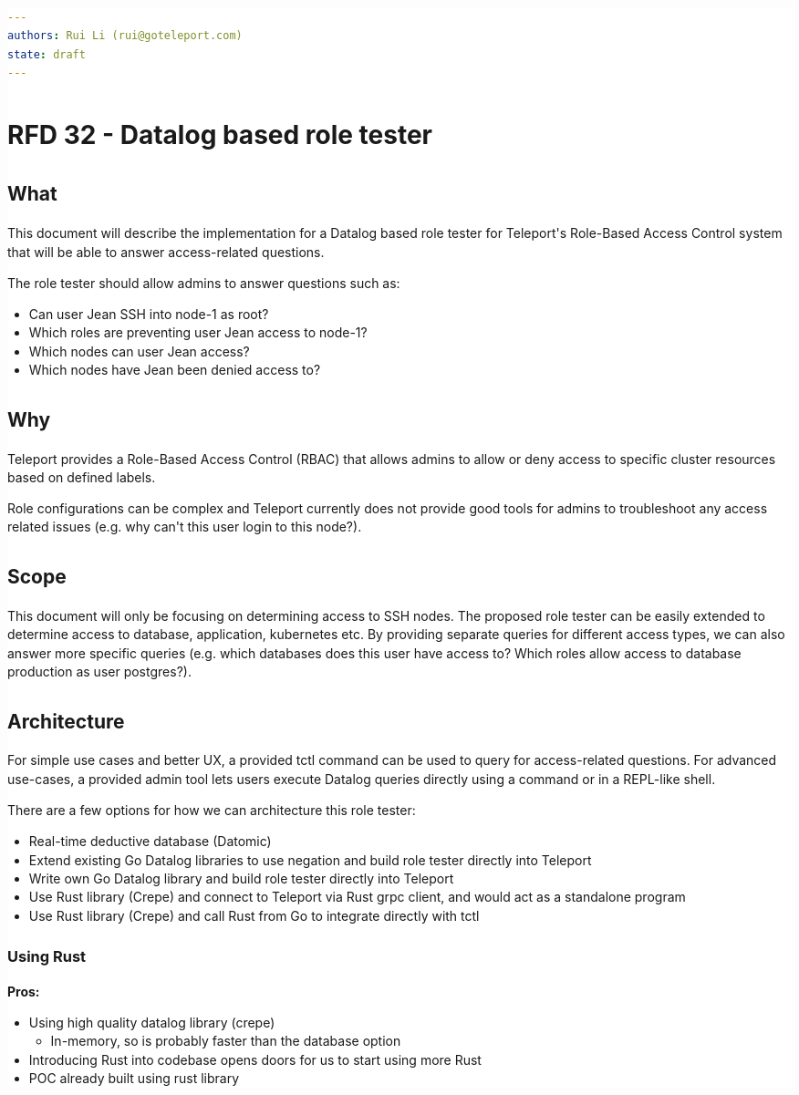 ```yaml
---
authors: Rui Li (rui@goteleport.com)
state: draft
---
```


# RFD 32 - Datalog based role tester

## What
This document will describe the implementation for a Datalog based role tester for Teleport's Role-Based Access Control system that will be able to answer access-related questions.

The role tester should allow admins to answer questions such as:
- Can user Jean SSH into node-1 as root?
- Which roles are preventing user Jean access to node-1?
- Which nodes can user Jean access?
- Which nodes have Jean been denied access to?

## Why
Teleport provides a Role-Based Access Control (RBAC) that allows admins to allow or deny access to specific cluster resources based on defined labels.

Role configurations can be complex and Teleport currently does not provide good tools for admins to troubleshoot any access related issues (e.g. why can't this user login to this node?).

## Scope
This document will only be focusing on determining access to SSH nodes. The proposed role tester can be easily extended to determine access to database, application, kubernetes etc. By providing separate queries for different access types, we can also answer more specific queries (e.g. which databases does this user have access to? Which roles allow access to database production as user postgres?).

## Architecture
For simple use cases and better UX, a provided tctl command can be used to query for access-related questions. For advanced use-cases, a provided admin tool lets users execute Datalog queries directly using a command or in a REPL-like shell.

There are a few options for how we can architecture this role tester:
- Real-time deductive database (Datomic)
- Extend existing Go Datalog libraries to use negation and build role tester directly into Teleport
- Write own Go Datalog library and build role tester directly into Teleport
- Use Rust library (Crepe) and connect to Teleport via Rust grpc client, and would act as a standalone program
- Use Rust library (Crepe) and call Rust from Go to integrate directly with tctl

### Using Rust

**Pros:**
- Using high quality datalog library (crepe)
  - In-memory, so is probably faster than the database option
- Introducing Rust into codebase opens doors for us to start using more Rust
- POC already built using rust library
